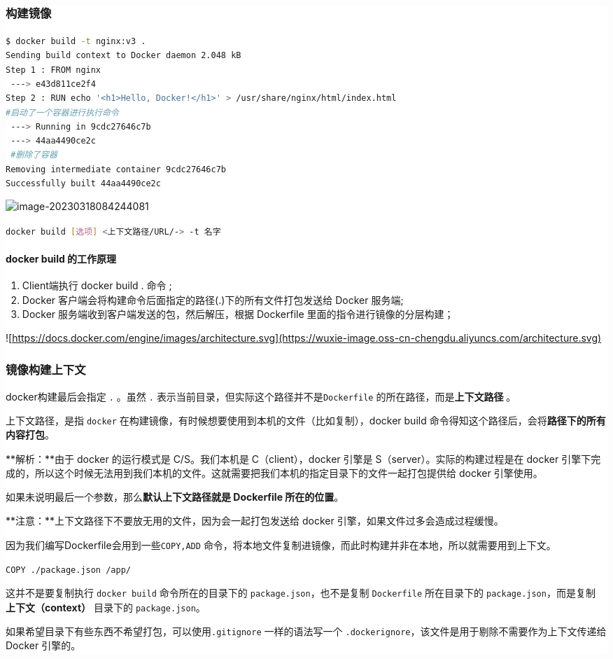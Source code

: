 

### 构建镜像

```sh
$ docker build -t nginx:v3 .
Sending build context to Docker daemon 2.048 kB
Step 1 : FROM nginx
 ---> e43d811ce2f4
Step 2 : RUN echo '<h1>Hello, Docker!</h1>' > /usr/share/nginx/html/index.html
#启动了一个容器进行执行命令
 ---> Running in 9cdc27646c7b
 ---> 44aa4490ce2c
 #删除了容器
Removing intermediate container 9cdc27646c7b
Successfully built 44aa4490ce2c
```

![image-20230318084244081](https://wuxie-image.oss-cn-chengdu.aliyuncs.com/image-20230318084244081.png)



```sh
docker build [选项] <上下文路径/URL/-> -t 名字
```

#### docker build 的工作原理

1. Client端执行 docker build . 命令 ;
2. Docker 客户端会将构建命令后面指定的路径(.)下的所有文件打包发送给 Docker 服务端;
3. Docker 服务端收到客户端发送的包，然后解压，根据 Dockerfile 里面的指令进行镜像的分层构建；

![https://docs.docker.com/engine/images/architecture.svg](https://wuxie-image.oss-cn-chengdu.aliyuncs.com/architecture.svg)

### 镜像构建上下文

docker构建最后会指定 `.` 。虽然 `.` 表示当前目录，但实际这个路径并不是`Dockerfile` 的所在路径，而是**上下文路径** 。 

上下文路径，是指 `docker` 在构建镜像，有时候想要使用到本机的文件（比如复制），docker build 命令得知这个路径后，会将**路径下的所有内容打包**。

**解析：**由于 docker 的运行模式是 C/S。我们本机是 C（client），docker 引擎是 S（server）。实际的构建过程是在 docker 引擎下完成的，所以这个时候无法用到我们本机的文件。这就需要把我们本机的指定目录下的文件一起打包提供给 docker 引擎使用。

如果未说明最后一个参数，那么**默认上下文路径就是 Dockerfile 所在的位置**。

**注意：**上下文路径下不要放无用的文件，因为会一起打包发送给 docker 引擎，如果文件过多会造成过程缓慢。



因为我们编写Dockerfile会用到一些`COPY,ADD` 命令，将本地文件复制进镜像，而此时构建并非在本地，所以就需要用到上下文。

```shell
COPY ./package.json /app/
```

这并不是要复制执行 `docker build` 命令所在的目录下的 `package.json`，也不是复制 `Dockerfile` 所在目录下的 `package.json`，而是复制 **上下文（context）** 目录下的 `package.json`。

如果希望目录下有些东西不希望打包，可以使用`.gitignore` 一样的语法写一个 `.dockerignore`，该文件是用于剔除不需要作为上下文传递给 Docker 引擎的。
